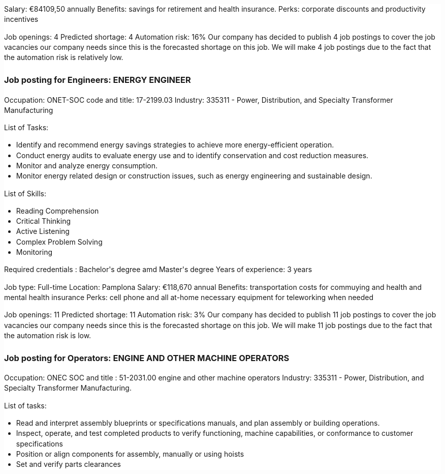 Salary: €84109,50 annually
Benefits:  savings for retirement and health insurance. 
Perks: corporate discounts and productivity incentives

Job openings: 4
Predicted shortage: 4
Automation risk: 16%
Our company has decided to publish 4 job postings to cover the job vacancies our company needs since this is the forecasted shortage on this job. We will make 4 job postings due to the fact that the automation risk is relatively low. 

### Job posting for Engineers: ENERGY ENGINEER
Occupation: ONET-SOC code and title: 17-2199.03
Industry: 335311 - Power, Distribution, and Specialty Transformer Manufacturing

List of Tasks: 
- Identify and recommend energy savings strategies to achieve more energy-efficient operation.
- Conduct energy audits to evaluate energy use and to identify conservation and cost reduction measures. 
- Monitor and analyze energy consumption. 
- Monitor energy related design or construction issues, such as energy engineering and sustainable design. 

List of Skills: 
- Reading Comprehension 
- Critical Thinking 
- Active Listening 
- Complex Problem Solving 
- Monitoring 

Required credentials : Bachelor's degree amd Master's degree
Years of experience: 3 years

Job type: Full-time
Location: Pamplona
Salary: €118,670 annual
Benefits: transportation costs for commuying and health and mental health insurance
Perks: cell phone and all at-home necessary equipment for teleworking when needed

Job openings: 11
Predicted shortage: 11
Automation risk: 3%
Our company has decided to publish 11 job postings to cover the job vacancies our company needs since this is the forecasted shortage on this job. We will make 11 job postings due to the fact that the automation risk is low. 

### Job posting for Operators: ENGINE AND OTHER MACHINE OPERATORS
Occupation: ONEC SOC and title : 51-2031.00 engine and other machine operators
Industry: 335311 - Power, Distribution, and Specialty Transformer Manufacturing. 

List of tasks:
- Read and interpret assembly blueprints or specifications manuals, and plan assembly or building operations. 
- Inspect, operate, and test completed products to verify functioning, machine capabilities, or conformance to customer specifications
- Position or align components for assembly, manually or using hoists
- Set and verify parts clearances
